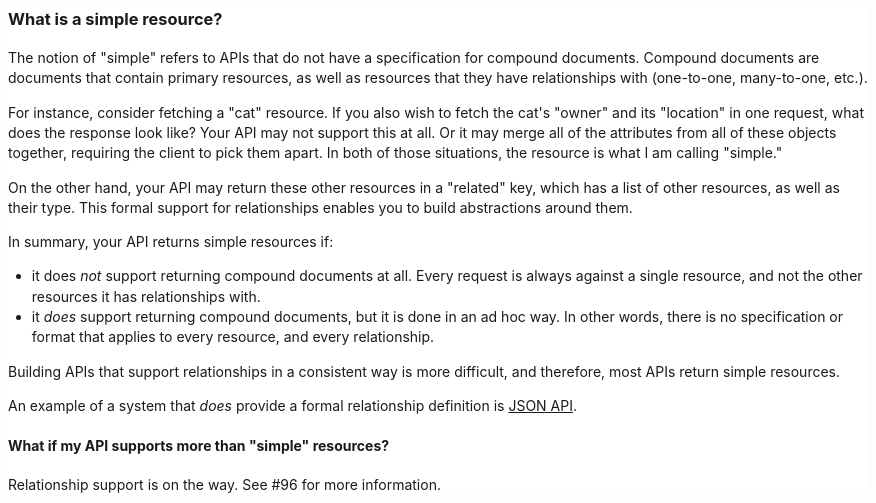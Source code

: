 ### What is a simple resource?

The notion of "simple" refers to APIs that do not have a specification for
compound documents. Compound documents are documents that contain primary
resources, as well as resources that they have relationships with (one-to-one,
many-to-one, etc.).

For instance, consider fetching a "cat" resource. If you also wish to fetch
the cat's "owner" and its "location" in one request, what does the response look
like? Your API may not support this at all. Or it may merge all of the
attributes from all of these objects together, requiring the client to pick them
apart. In both of those situations, the resource is what I am calling "simple."

On the other hand, your API may return these other resources in a "related"
key, which has a list of other resources, as well as their type. This formal
support for relationships enables you to build abstractions around them.

In summary, your API returns simple resources if:

- it does _not_ support returning compound documents at all. Every request is
  always against a single resource, and not the other resources it has
  relationships with.
- it _does_ support returning compound documents, but it is done in an ad hoc
  way. In other words, there is no specification or format that applies to
  every resource, and every relationship.

Building APIs that support relationships in a consistent way is more difficult,
and therefore, most APIs return simple resources.

An example of a system that _does_ provide a formal relationship definition is
[JSON API]((http://jsonapi.org/)).

#### What if my API supports more than "simple" resources?

Relationship support is on the way. See #96 for more information.
